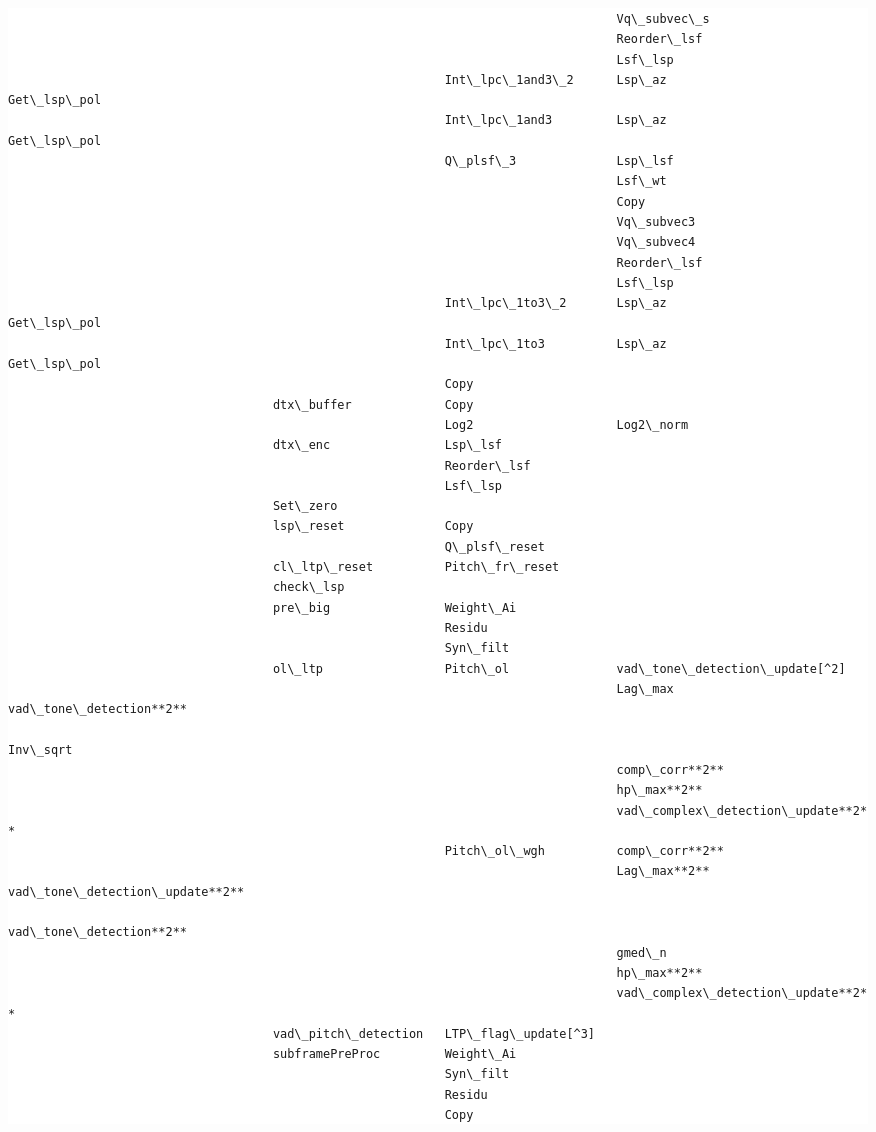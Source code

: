                                                                                          Vq\_subvec\_s                          
                                                                                         Reorder\_lsf                           
                                                                                         Lsf\_lsp                               
                                                                 Int\_lpc\_1and3\_2      Lsp\_az                                Get\_lsp\_pol
                                                                 Int\_lpc\_1and3         Lsp\_az                                Get\_lsp\_pol
                                                                 Q\_plsf\_3              Lsp\_lsf                               
                                                                                         Lsf\_wt                                
                                                                                         Copy                                   
                                                                                         Vq\_subvec3                            
                                                                                         Vq\_subvec4                            
                                                                                         Reorder\_lsf                           
                                                                                         Lsf\_lsp                               
                                                                 Int\_lpc\_1to3\_2       Lsp\_az                                Get\_lsp\_pol
                                                                 Int\_lpc\_1to3          Lsp\_az                                Get\_lsp\_pol
                                                                 Copy                                                           
                                         dtx\_buffer             Copy                                                           
                                                                 Log2                    Log2\_norm                             
                                         dtx\_enc                Lsp\_lsf                                                       
                                                                 Reorder\_lsf                                                   
                                                                 Lsf\_lsp                                                       
                                         Set\_zero                                                                              
                                         lsp\_reset              Copy                                                           
                                                                 Q\_plsf\_reset                                                 
                                         cl\_ltp\_reset          Pitch\_fr\_reset                                               
                                         check\_lsp                                                                             
                                         pre\_big                Weight\_Ai                                                     
                                                                 Residu                                                         
                                                                 Syn\_filt                                                      
                                         ol\_ltp                 Pitch\_ol               vad\_tone\_detection\_update[^2]       
                                                                                         Lag\_max                               vad\_tone\_detection**2**
                                                                                                                                Inv\_sqrt
                                                                                         comp\_corr**2**                        
                                                                                         hp\_max**2**                           
                                                                                         vad\_complex\_detection\_update**2**   
                                                                 Pitch\_ol\_wgh          comp\_corr**2**                        
                                                                                         Lag\_max**2**                          vad\_tone\_detection\_update**2**
                                                                                                                                vad\_tone\_detection**2**
                                                                                         gmed\_n                                
                                                                                         hp\_max**2**                           
                                                                                         vad\_complex\_detection\_update**2**   
                                         vad\_pitch\_detection   LTP\_flag\_update[^3]                                          
                                         subframePreProc         Weight\_Ai                                                     
                                                                 Syn\_filt                                                      
                                                                 Residu                                                         
                                                                 Copy                                                           

[^1]: **^1^** Option to call one or the other VAD option
[^2]: **^2^** Specific to VAD option 1
[^3]: **^3^** Specific to VAD option 2